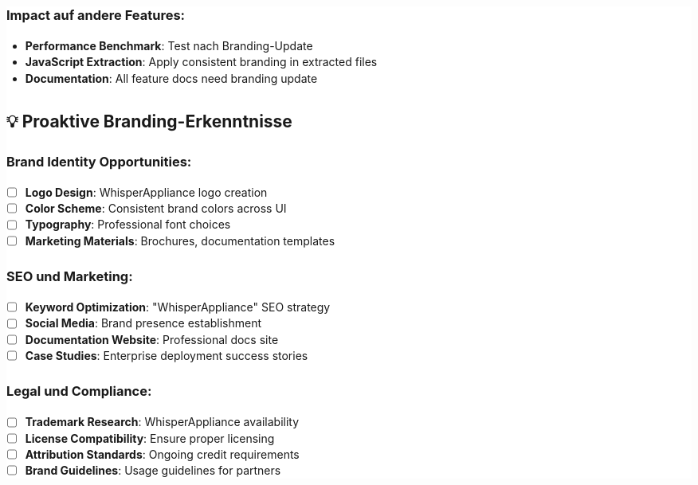 ### **Impact auf andere Features:**
- **Performance Benchmark**: Test nach Branding-Update
- **JavaScript Extraction**: Apply consistent branding in extracted files
- **Documentation**: All feature docs need branding update

## 💡 **Proaktive Branding-Erkenntnisse**

### **Brand Identity Opportunities:**
- [ ] **Logo Design**: WhisperAppliance logo creation
- [ ] **Color Scheme**: Consistent brand colors across UI
- [ ] **Typography**: Professional font choices
- [ ] **Marketing Materials**: Brochures, documentation templates

### **SEO und Marketing:**
- [ ] **Keyword Optimization**: "WhisperAppliance" SEO strategy
- [ ] **Social Media**: Brand presence establishment
- [ ] **Documentation Website**: Professional docs site
- [ ] **Case Studies**: Enterprise deployment success stories

### **Legal und Compliance:**
- [ ] **Trademark Research**: WhisperAppliance availability
- [ ] **License Compatibility**: Ensure proper licensing
- [ ] **Attribution Standards**: Ongoing credit requirements
- [ ] **Brand Guidelines**: Usage guidelines for partners
